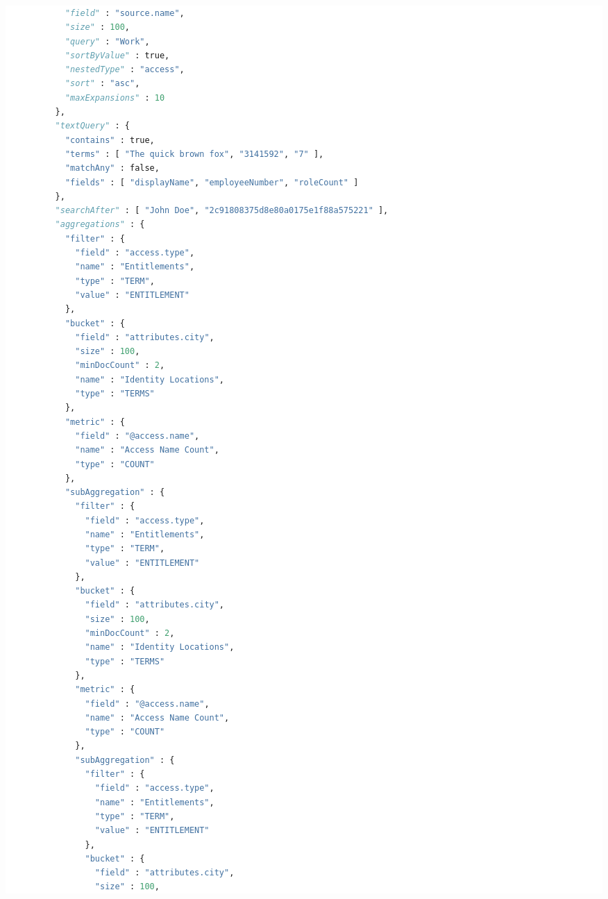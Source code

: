 ```python
            "field" : "source.name",
            "size" : 100,
            "query" : "Work",
            "sortByValue" : true,
            "nestedType" : "access",
            "sort" : "asc",
            "maxExpansions" : 10
          },
          "textQuery" : {
            "contains" : true,
            "terms" : [ "The quick brown fox", "3141592", "7" ],
            "matchAny" : false,
            "fields" : [ "displayName", "employeeNumber", "roleCount" ]
          },
          "searchAfter" : [ "John Doe", "2c91808375d8e80a0175e1f88a575221" ],
          "aggregations" : {
            "filter" : {
              "field" : "access.type",
              "name" : "Entitlements",
              "type" : "TERM",
              "value" : "ENTITLEMENT"
            },
            "bucket" : {
              "field" : "attributes.city",
              "size" : 100,
              "minDocCount" : 2,
              "name" : "Identity Locations",
              "type" : "TERMS"
            },
            "metric" : {
              "field" : "@access.name",
              "name" : "Access Name Count",
              "type" : "COUNT"
            },
            "subAggregation" : {
              "filter" : {
                "field" : "access.type",
                "name" : "Entitlements",
                "type" : "TERM",
                "value" : "ENTITLEMENT"
              },
              "bucket" : {
                "field" : "attributes.city",
                "size" : 100,
                "minDocCount" : 2,
                "name" : "Identity Locations",
                "type" : "TERMS"
              },
              "metric" : {
                "field" : "@access.name",
                "name" : "Access Name Count",
                "type" : "COUNT"
              },
              "subAggregation" : {
                "filter" : {
                  "field" : "access.type",
                  "name" : "Entitlements",
                  "type" : "TERM",
                  "value" : "ENTITLEMENT"
                },
                "bucket" : {
                  "field" : "attributes.city",
                  "size" : 100,
```